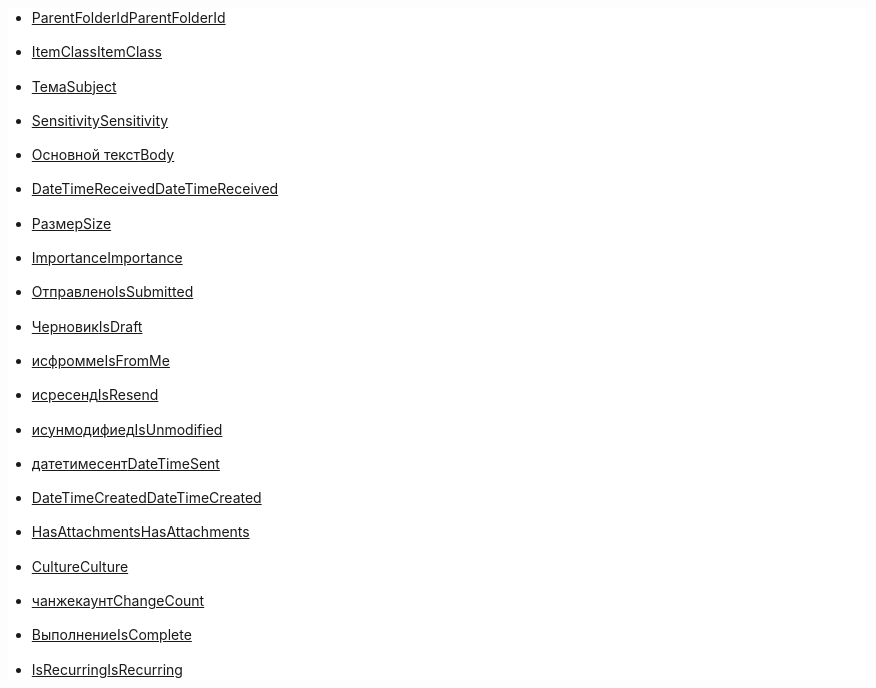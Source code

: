 - [<span data-ttu-id="9e7cf-138">ParentFolderId</span><span class="sxs-lookup"><span data-stu-id="9e7cf-138">ParentFolderId</span></span>](parentfolderid.md)
    
- [<span data-ttu-id="9e7cf-139">ItemClass</span><span class="sxs-lookup"><span data-stu-id="9e7cf-139">ItemClass</span></span>](itemclass.md)
    
- [<span data-ttu-id="9e7cf-140">Тема</span><span class="sxs-lookup"><span data-stu-id="9e7cf-140">Subject</span></span>](subject.md)
    
- [<span data-ttu-id="9e7cf-141">Sensitivity</span><span class="sxs-lookup"><span data-stu-id="9e7cf-141">Sensitivity</span></span>](sensitivity.md)
    
- [<span data-ttu-id="9e7cf-142">Основной текст</span><span class="sxs-lookup"><span data-stu-id="9e7cf-142">Body</span></span>](body.md)
    
- [<span data-ttu-id="9e7cf-143">DateTimeReceived</span><span class="sxs-lookup"><span data-stu-id="9e7cf-143">DateTimeReceived</span></span>](datetimereceived.md)
    
- [<span data-ttu-id="9e7cf-144">Размер</span><span class="sxs-lookup"><span data-stu-id="9e7cf-144">Size</span></span>](size.md)
    
- [<span data-ttu-id="9e7cf-145">Importance</span><span class="sxs-lookup"><span data-stu-id="9e7cf-145">Importance</span></span>](importance.md)
    
- [<span data-ttu-id="9e7cf-146">Отправлено</span><span class="sxs-lookup"><span data-stu-id="9e7cf-146">IsSubmitted</span></span>](issubmitted.md)
    
- [<span data-ttu-id="9e7cf-147">Черновик</span><span class="sxs-lookup"><span data-stu-id="9e7cf-147">IsDraft</span></span>](isdraft.md)
    
- [<span data-ttu-id="9e7cf-148">исфромме</span><span class="sxs-lookup"><span data-stu-id="9e7cf-148">IsFromMe</span></span>](isfromme.md)
    
- [<span data-ttu-id="9e7cf-149">исресенд</span><span class="sxs-lookup"><span data-stu-id="9e7cf-149">IsResend</span></span>](isresend.md)
    
- [<span data-ttu-id="9e7cf-150">исунмодифиед</span><span class="sxs-lookup"><span data-stu-id="9e7cf-150">IsUnmodified</span></span>](isunmodified.md)
    
- [<span data-ttu-id="9e7cf-151">датетимесент</span><span class="sxs-lookup"><span data-stu-id="9e7cf-151">DateTimeSent</span></span>](datetimesent.md)
    
- [<span data-ttu-id="9e7cf-152">DateTimeCreated</span><span class="sxs-lookup"><span data-stu-id="9e7cf-152">DateTimeCreated</span></span>](datetimecreated.md)
    
- [<span data-ttu-id="9e7cf-153">HasAttachments</span><span class="sxs-lookup"><span data-stu-id="9e7cf-153">HasAttachments</span></span>](hasattachments.md)
    
- [<span data-ttu-id="9e7cf-154">Culture</span><span class="sxs-lookup"><span data-stu-id="9e7cf-154">Culture</span></span>](culture.md)
    
- [<span data-ttu-id="9e7cf-155">чанжекаунт</span><span class="sxs-lookup"><span data-stu-id="9e7cf-155">ChangeCount</span></span>](changecount.md)
    
- [<span data-ttu-id="9e7cf-156">Выполнение</span><span class="sxs-lookup"><span data-stu-id="9e7cf-156">IsComplete</span></span>](iscomplete.md)
    
- [<span data-ttu-id="9e7cf-157">IsRecurring</span><span class="sxs-lookup"><span data-stu-id="9e7cf-157">IsRecurring</span></span>](isrecurring.md)
    